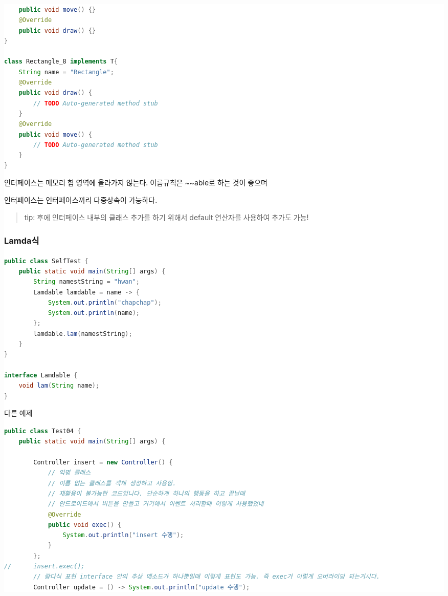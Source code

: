 ```java
	public void move() {}
	@Override
	public void draw() {}
}

class Rectangle_8 implements T{
	String name = "Rectangle";
	@Override
	public void draw() {
		// TODO Auto-generated method stub	
	}
	@Override
	public void move() {
		// TODO Auto-generated method stub
	}
}
```



인터페이스는 메모리 힙 영역에 올라가지 않는다. 이름규칙은 ~~able로 하는 것이 좋으며

인터페이스는 인터페이스끼리 다중상속이 가능하다. 

> tip: 후에 인터페이스 내부의 클래스 추가를 하기 위해서 default 연산자를 사용하여 추가도 가능! 



### Lamda식

```java
public class SelfTest {
	public static void main(String[] args) {
		String namestString = "hwan";
		Lamdable lamdable = name -> {
			System.out.println("chapchap");
			System.out.println(name);
		};
		lamdable.lam(namestString);
	}
}

interface Lamdable {
	void lam(String name);
}
```



다른 예제

```java
public class Test04 {
	public static void main(String[] args) {

		Controller insert = new Controller() {
			// 익명 클래스
			// 이름 없는 클래스를 객체 생성하고 사용함.
			// 재활용이 불가능한 코드입니다. 단순하게 하나의 행동을 하고 끝날때
			// 안드로이드에서 버튼을 만들고 거기에서 이벤트 처리할때 이렇게 사용했었네
			@Override
			public void exec() {
				System.out.println("insert 수행");
			}
		};
//		insert.exec();
		// 람다식 표현 interface 안의 추상 메소드가 하나뿐일때 이렇게 표현도 가능. 즉 exec가 이렇게 오버라이딩 되는거시다.
		Controller update = () -> System.out.println("update 수행");

```